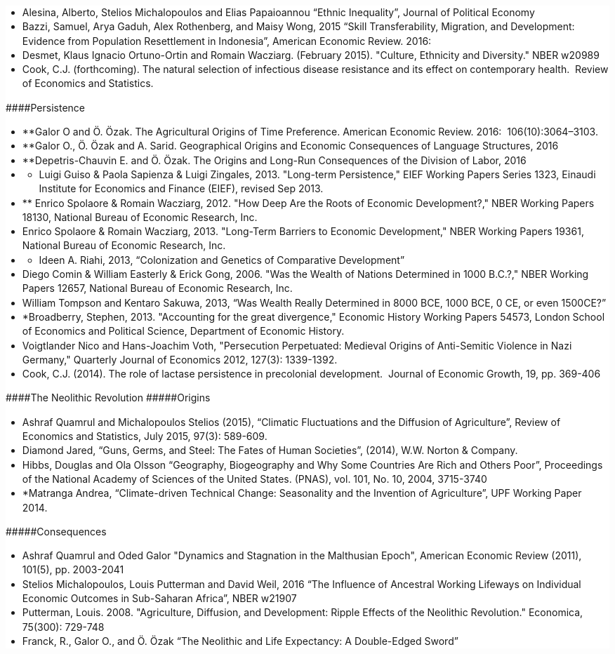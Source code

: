 * Alesina, Alberto, Stelios Michalopoulos and Elias Papaioannou “Ethnic Inequality”, Journal of Political Economy
* Bazzi, Samuel, Arya Gaduh, Alex Rothenberg, and Maisy Wong, 2015 “Skill Transferability, Migration, and Development: Evidence from Population Resettlement in Indonesia”, American Economic Review. 2016:
* Desmet, Klaus Ignacio Ortuno-Ortin and Romain Wacziarg. (February 2015). "Culture, Ethnicity and Diversity." NBER w20989
* Cook, C.J. (forthcoming). The natural selection of infectious disease resistance and its effect on contemporary health.  Review of Economics and Statistics.

####Persistence
* **Galor O and Ö. Özak. The Agricultural Origins of Time Preference. American Economic Review. 2016:  106(10):3064–3103.
* **Galor O., Ö. Özak and A. Sarid. Geographical Origins and Economic Consequences of Language Structures, 2016
* **Depetris-Chauvin E. and Ö. Özak. The Origins and Long-Run Consequences of the Division of Labor, 2016  
* * Luigi Guiso & Paola Sapienza & Luigi Zingales, 2013. "Long-term Persistence," EIEF Working Papers Series 1323, Einaudi Institute for Economics and Finance (EIEF), revised Sep 2013.
* ** Enrico Spolaore & Romain Wacziarg, 2012. "How Deep Are the Roots of Economic Development?," NBER Working Papers 18130, National Bureau of Economic Research, Inc.
* Enrico Spolaore & Romain Wacziarg, 2013. "Long-Term Barriers to Economic Development," NBER Working Papers 19361, National Bureau of Economic Research, Inc.
* * Ideen A. Riahi, 2013, “Colonization and Genetics of Comparative Development”
* Diego Comin & William Easterly & Erick Gong, 2006. "Was the Wealth of Nations Determined in 1000 B.C.?," NBER Working Papers 12657, National Bureau of Economic Research, Inc.
* William Tompson and Kentaro Sakuwa, 2013, “Was Wealth Really Determined in 8000 BCE, 1000 BCE, 0 CE, or even 1500CE?”
* *Broadberry, Stephen, 2013. "Accounting for the great divergence," Economic History Working Papers 54573, London School of Economics and Political Science, Department of Economic History.
* Voigtlander Nico and Hans-Joachim Voth, "Persecution Perpetuated: Medieval Origins of Anti-Semitic Violence in Nazi Germany," Quarterly Journal of Economics 2012, 127(3): 1339-1392.
* Cook, C.J. (2014). The role of lactase persistence in precolonial development.  Journal of Economic Growth, 19, pp. 369-406

####The Neolithic Revolution
#####Origins
* Ashraf Quamrul and Michalopoulos Stelios (2015), “Climatic Fluctuations and the Diffusion of Agriculture”, Review of Economics and Statistics, July 2015, 97(3): 589-609.
* Diamond Jared, “Guns, Germs, and Steel: The Fates of Human Societies”, (2014), W.W. Norton & Company.
* Hibbs, Douglas and Ola Olsson “Geography, Biogeography and Why Some Countries Are Rich and Others Poor”, Proceedings of the National Academy of Sciences of the United States. (PNAS), vol. 101, No. 10, 2004, 3715-3740
* *Matranga Andrea, “Climate-driven Technical Change: Seasonality and the Invention of Agriculture”, UPF Working Paper 2014.

#####Consequences
* Ashraf Quamrul and Oded Galor "Dynamics and Stagnation in the Malthusian Epoch", American Economic Review (2011), 101(5), pp. 2003-2041
* Stelios Michalopoulos, Louis Putterman and David Weil, 2016 “The Influence of Ancestral Working Lifeways on Individual Economic Outcomes in Sub-Saharan Africa”, NBER w21907
* Putterman, Louis. 2008. "Agriculture, Diffusion, and Development: Ripple Effects of the Neolithic Revolution." Economica, 75(300): 729-748
* Franck, R., Galor O., and Ö. Özak “The Neolithic and Life Expectancy: A Double-Edged Sword”
